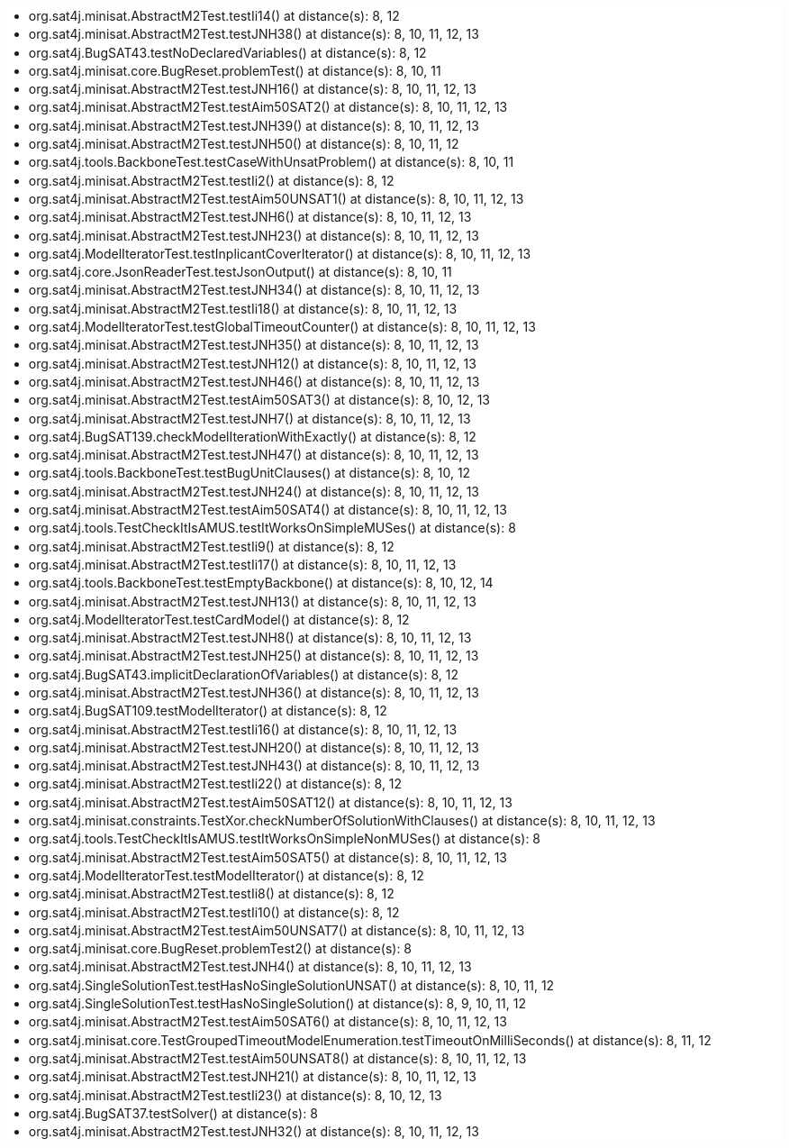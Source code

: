 * org.sat4j.minisat.AbstractM2Test.testIi14() at distance(s): 8, 12
* org.sat4j.minisat.AbstractM2Test.testJNH38() at distance(s): 8, 10, 11, 12, 13
* org.sat4j.BugSAT43.testNoDeclaredVariables() at distance(s): 8, 12
* org.sat4j.minisat.core.BugReset.problemTest() at distance(s): 8, 10, 11
* org.sat4j.minisat.AbstractM2Test.testJNH16() at distance(s): 8, 10, 11, 12, 13
* org.sat4j.minisat.AbstractM2Test.testAim50SAT2() at distance(s): 8, 10, 11, 12, 13
* org.sat4j.minisat.AbstractM2Test.testJNH39() at distance(s): 8, 10, 11, 12, 13
* org.sat4j.minisat.AbstractM2Test.testJNH50() at distance(s): 8, 10, 11, 12
* org.sat4j.tools.BackboneTest.testCaseWithUnsatProblem() at distance(s): 8, 10, 11
* org.sat4j.minisat.AbstractM2Test.testIi2() at distance(s): 8, 12
* org.sat4j.minisat.AbstractM2Test.testAim50UNSAT1() at distance(s): 8, 10, 11, 12, 13
* org.sat4j.minisat.AbstractM2Test.testJNH6() at distance(s): 8, 10, 11, 12, 13
* org.sat4j.minisat.AbstractM2Test.testJNH23() at distance(s): 8, 10, 11, 12, 13
* org.sat4j.ModelIteratorTest.testInplicantCoverIterator() at distance(s): 8, 10, 11, 12, 13
* org.sat4j.core.JsonReaderTest.testJsonOutput() at distance(s): 8, 10, 11
* org.sat4j.minisat.AbstractM2Test.testJNH34() at distance(s): 8, 10, 11, 12, 13
* org.sat4j.minisat.AbstractM2Test.testIi18() at distance(s): 8, 10, 11, 12, 13
* org.sat4j.ModelIteratorTest.testGlobalTimeoutCounter() at distance(s): 8, 10, 11, 12, 13
* org.sat4j.minisat.AbstractM2Test.testJNH35() at distance(s): 8, 10, 11, 12, 13
* org.sat4j.minisat.AbstractM2Test.testJNH12() at distance(s): 8, 10, 11, 12, 13
* org.sat4j.minisat.AbstractM2Test.testJNH46() at distance(s): 8, 10, 11, 12, 13
* org.sat4j.minisat.AbstractM2Test.testAim50SAT3() at distance(s): 8, 10, 12, 13
* org.sat4j.minisat.AbstractM2Test.testJNH7() at distance(s): 8, 10, 11, 12, 13
* org.sat4j.BugSAT139.checkModelIterationWithExactly() at distance(s): 8, 12
* org.sat4j.minisat.AbstractM2Test.testJNH47() at distance(s): 8, 10, 11, 12, 13
* org.sat4j.tools.BackboneTest.testBugUnitClauses() at distance(s): 8, 10, 12
* org.sat4j.minisat.AbstractM2Test.testJNH24() at distance(s): 8, 10, 11, 12, 13
* org.sat4j.minisat.AbstractM2Test.testAim50SAT4() at distance(s): 8, 10, 11, 12, 13
* org.sat4j.tools.TestCheckItIsAMUS.testItWorksOnSimpleMUSes() at distance(s): 8
* org.sat4j.minisat.AbstractM2Test.testIi9() at distance(s): 8, 12
* org.sat4j.minisat.AbstractM2Test.testIi17() at distance(s): 8, 10, 11, 12, 13
* org.sat4j.tools.BackboneTest.testEmptyBackbone() at distance(s): 8, 10, 12, 14
* org.sat4j.minisat.AbstractM2Test.testJNH13() at distance(s): 8, 10, 11, 12, 13
* org.sat4j.ModelIteratorTest.testCardModel() at distance(s): 8, 12
* org.sat4j.minisat.AbstractM2Test.testJNH8() at distance(s): 8, 10, 11, 12, 13
* org.sat4j.minisat.AbstractM2Test.testJNH25() at distance(s): 8, 10, 11, 12, 13
* org.sat4j.BugSAT43.implicitDeclarationOfVariables() at distance(s): 8, 12
* org.sat4j.minisat.AbstractM2Test.testJNH36() at distance(s): 8, 10, 11, 12, 13
* org.sat4j.BugSAT109.testModelIterator() at distance(s): 8, 12
* org.sat4j.minisat.AbstractM2Test.testIi16() at distance(s): 8, 10, 11, 12, 13
* org.sat4j.minisat.AbstractM2Test.testJNH20() at distance(s): 8, 10, 11, 12, 13
* org.sat4j.minisat.AbstractM2Test.testJNH43() at distance(s): 8, 10, 11, 12, 13
* org.sat4j.minisat.AbstractM2Test.testIi22() at distance(s): 8, 12
* org.sat4j.minisat.AbstractM2Test.testAim50SAT12() at distance(s): 8, 10, 11, 12, 13
* org.sat4j.minisat.constraints.TestXor.checkNumberOfSolutionWithClauses() at distance(s): 8, 10, 11, 12, 13
* org.sat4j.tools.TestCheckItIsAMUS.testItWorksOnSimpleNonMUSes() at distance(s): 8
* org.sat4j.minisat.AbstractM2Test.testAim50SAT5() at distance(s): 8, 10, 11, 12, 13
* org.sat4j.ModelIteratorTest.testModelIterator() at distance(s): 8, 12
* org.sat4j.minisat.AbstractM2Test.testIi8() at distance(s): 8, 12
* org.sat4j.minisat.AbstractM2Test.testIi10() at distance(s): 8, 12
* org.sat4j.minisat.AbstractM2Test.testAim50UNSAT7() at distance(s): 8, 10, 11, 12, 13
* org.sat4j.minisat.core.BugReset.problemTest2() at distance(s): 8
* org.sat4j.minisat.AbstractM2Test.testJNH4() at distance(s): 8, 10, 11, 12, 13
* org.sat4j.SingleSolutionTest.testHasNoSingleSolutionUNSAT() at distance(s): 8, 10, 11, 12
* org.sat4j.SingleSolutionTest.testHasNoSingleSolution() at distance(s): 8, 9, 10, 11, 12
* org.sat4j.minisat.AbstractM2Test.testAim50SAT6() at distance(s): 8, 10, 11, 12, 13
* org.sat4j.minisat.core.TestGroupedTimeoutModelEnumeration.testTimeoutOnMilliSeconds() at distance(s): 8, 11, 12
* org.sat4j.minisat.AbstractM2Test.testAim50UNSAT8() at distance(s): 8, 10, 11, 12, 13
* org.sat4j.minisat.AbstractM2Test.testJNH21() at distance(s): 8, 10, 11, 12, 13
* org.sat4j.minisat.AbstractM2Test.testIi23() at distance(s): 8, 10, 12, 13
* org.sat4j.BugSAT37.testSolver() at distance(s): 8
* org.sat4j.minisat.AbstractM2Test.testJNH32() at distance(s): 8, 10, 11, 12, 13